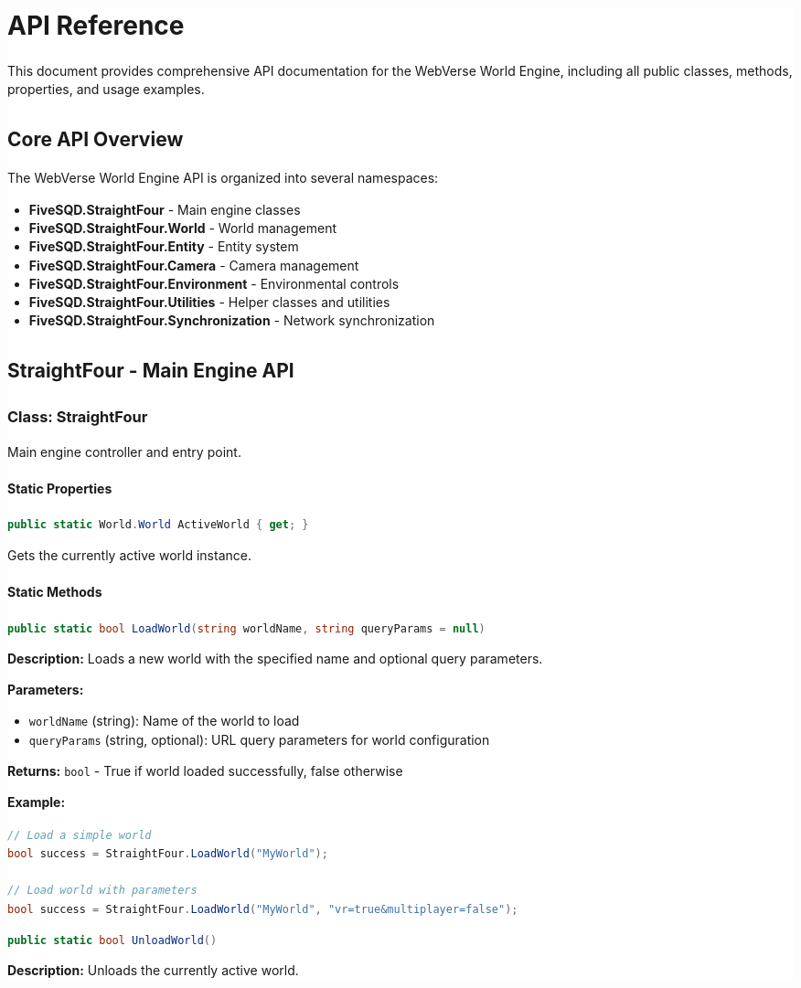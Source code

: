 # API Reference

This document provides comprehensive API documentation for the WebVerse World Engine, including all public classes, methods, properties, and usage examples.

## Core API Overview

The WebVerse World Engine API is organized into several namespaces:

- **FiveSQD.StraightFour** - Main engine classes
- **FiveSQD.StraightFour.World** - World management  
- **FiveSQD.StraightFour.Entity** - Entity system
- **FiveSQD.StraightFour.Camera** - Camera management
- **FiveSQD.StraightFour.Environment** - Environmental controls
- **FiveSQD.StraightFour.Utilities** - Helper classes and utilities
- **FiveSQD.StraightFour.Synchronization** - Network synchronization

## StraightFour - Main Engine API

### Class: StraightFour

Main engine controller and entry point.

#### Static Properties

```csharp
public static World.World ActiveWorld { get; }
```
Gets the currently active world instance.

#### Static Methods

```csharp
public static bool LoadWorld(string worldName, string queryParams = null)
```
**Description:** Loads a new world with the specified name and optional query parameters.

**Parameters:**
- `worldName` (string): Name of the world to load
- `queryParams` (string, optional): URL query parameters for world configuration

**Returns:** `bool` - True if world loaded successfully, false otherwise

**Example:**
```csharp
// Load a simple world
bool success = StraightFour.LoadWorld("MyWorld");

// Load world with parameters
bool success = StraightFour.LoadWorld("MyWorld", "vr=true&multiplayer=false");
```

```csharp
public static bool UnloadWorld()
```
**Description:** Unloads the currently active world.
